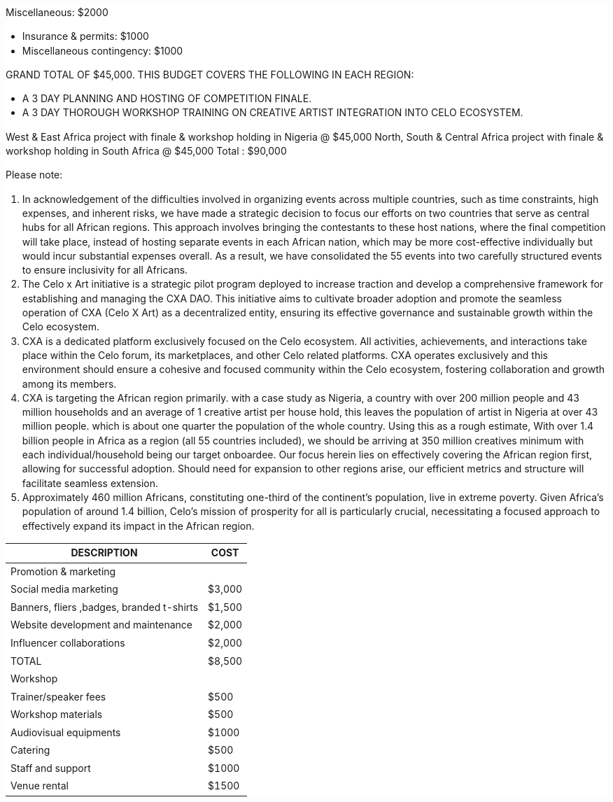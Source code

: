 Miscellaneous: $2000
* Insurance & permits: $1000
* Miscellaneous contingency: $1000

GRAND TOTAL OF $45,000. THIS BUDGET COVERS THE FOLLOWING IN EACH REGION:
* A 3 DAY PLANNING AND HOSTING OF COMPETITION FINALE.
* A 3 DAY THOROUGH WORKSHOP TRAINING ON CREATIVE ARTIST INTEGRATION INTO CELO ECOSYSTEM.

West & East Africa project with finale & workshop holding in Nigeria @ $45,000
North, South & Central Africa project with finale & workshop holding in South Africa @ $45,000
Total : $90,000

Please note:
1. In acknowledgement of the difficulties involved in organizing events across multiple countries, such as time constraints, high expenses, and inherent risks, we have made a strategic decision to focus our efforts on two countries that serve as central hubs for all African regions. This approach involves bringing the contestants to these host nations, where the final competition will take place, instead of hosting separate events in each African nation, which may be more cost-effective individually but would incur substantial expenses overall. As a result, we have consolidated the 55 events into two carefully structured events to ensure inclusivity for all Africans.
2. The Celo x Art initiative is a strategic pilot program deployed to increase traction and develop a comprehensive framework for establishing and managing the CXA DAO. This initiative aims to cultivate broader adoption and promote the seamless operation of CXA (Celo X Art) as a decentralized entity, ensuring its effective governance and sustainable growth within the Celo ecosystem.
3. CXA is a dedicated platform exclusively focused on the Celo ecosystem. All activities, achievements, and interactions take place within the Celo forum, its marketplaces, and other Celo related platforms. CXA operates exclusively and this environment should ensure a cohesive and focused community within the Celo ecosystem, fostering collaboration and growth among its members.
4. CXA is targeting the African region primarily. with a case study as Nigeria, a country with over 200 million people and 43 million households and an average of 1 creative artist per house hold, this leaves the population of artist in Nigeria at over 43 million people. which is about one quarter the population of the whole country. Using this as a rough estimate, With over 1.4 billion people in Africa as a region (all 55 countries included), we should be arriving at 350 million creatives minimum with each individual/household being our target onboardee. Our focus herein lies on effectively covering the African region first, allowing for successful adoption. Should need for expansion to other regions arise, our efficient metrics and structure will facilitate seamless extension.
5. Approximately 460 million Africans, constituting one-third of the continent’s population, live in extreme poverty. Given Africa’s population of around 1.4 billion, Celo’s mission of prosperity for all is particularly crucial, necessitating a focused approach to effectively expand its impact in the African region.

|DESCRIPTION|	COST|
| --- | --- |
|Promotion & marketing|		
|Social media marketing|$3,000|
|Banners, fliers ,badges, branded t-shirts|	$1,500	
|Website development and maintenance|	$2,000	
|Influencer collaborations	|$2,000|
|TOTAL|	$8,500|
|Workshop|		
|Trainer/speaker fees|	$500|	
|Workshop materials|	$500|	
|Audiovisual equipments|	$1000|	
|Catering|	$500|	
|Staff and support|	$1000|	
|Venue rental|	$1500|	
